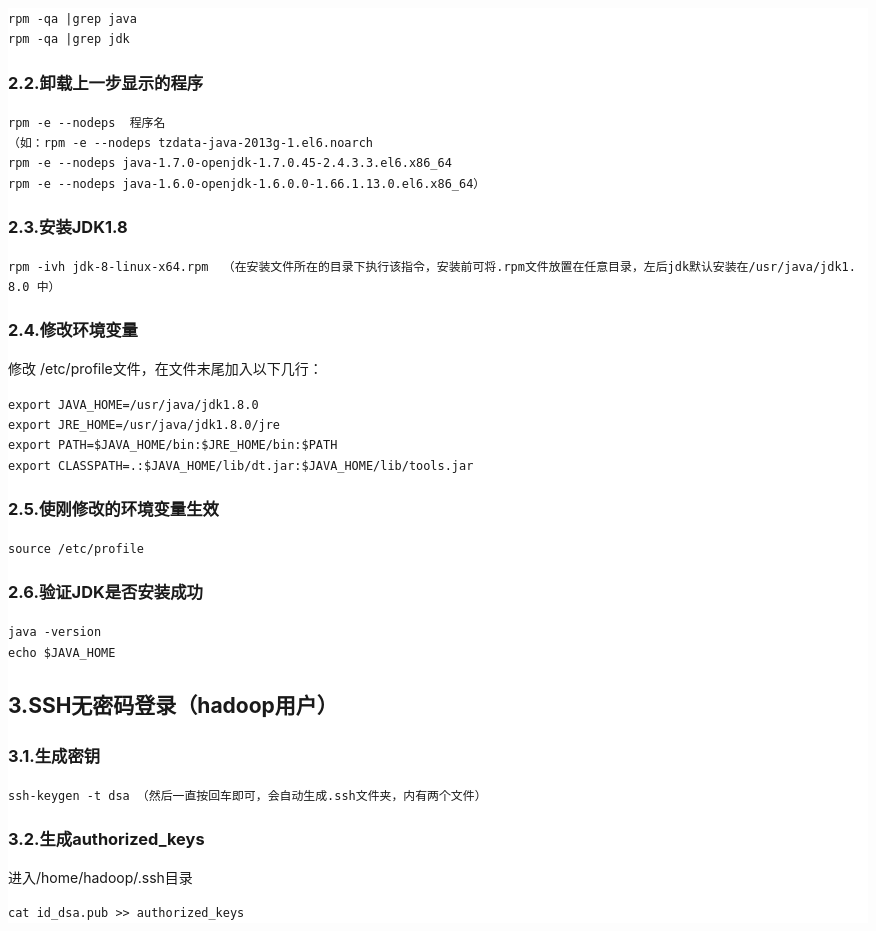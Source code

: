 ```
rpm -qa |grep java  
rpm -qa |grep jdk  
```

### 2.2.卸载上一步显示的程序

```
rpm -e --nodeps  程序名                      
（如：rpm -e --nodeps tzdata-java-2013g-1.el6.noarch  
rpm -e --nodeps java-1.7.0-openjdk-1.7.0.45-2.4.3.3.el6.x86_64  
rpm -e --nodeps java-1.6.0-openjdk-1.6.0.0-1.66.1.13.0.el6.x86_64）
```

### 2.3.安装JDK1.8

```
rpm -ivh jdk-8-linux-x64.rpm  （在安装文件所在的目录下执行该指令，安装前可将.rpm文件放置在任意目录，左后jdk默认安装在/usr/java/jdk1.8.0 中）  
```

### 2.4.修改环境变量

修改 /etc/profile文件，在文件末尾加入以下几行：

```
export JAVA_HOME=/usr/java/jdk1.8.0  
export JRE_HOME=/usr/java/jdk1.8.0/jre  
export PATH=$JAVA_HOME/bin:$JRE_HOME/bin:$PATH  
export CLASSPATH=.:$JAVA_HOME/lib/dt.jar:$JAVA_HOME/lib/tools.jar  
```
### 2.5.使刚修改的环境变量生效

```
source /etc/profile  
```

### 2.6.验证JDK是否安装成功

```
java -version  
echo $JAVA_HOME
```
## 3.SSH无密码登录（hadoop用户）

### 3.1.生成密钥

```
ssh-keygen -t dsa （然后一直按回车即可，会自动生成.ssh文件夹，内有两个文件）  
```

### 3.2.生成authorized_keys

进入/home/hadoop/.ssh目录
```
cat id_dsa.pub >> authorized_keys  
```

